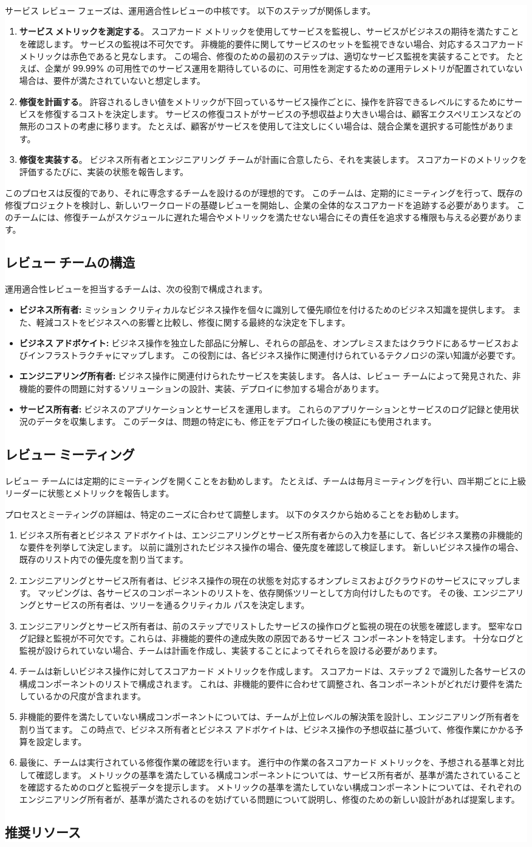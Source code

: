 サービス レビュー フェーズは、運用適合性レビューの中核です。 以下のステップが関係します。

1. **サービス メトリックを測定する**。 スコアカード メトリックを使用してサービスを監視し、サービスがビジネスの期待を満たすことを確認します。 サービスの監視は不可欠です。 非機能的要件に関してサービスのセットを監視できない場合、対応するスコアカード メトリックは赤色であると見なします。 この場合、修復のための最初のステップは、適切なサービス監視を実装することです。 たとえば、企業が 99.99% の可用性でのサービス運用を期待しているのに、可用性を測定するための運用テレメトリが配置されていない場合は、要件が満たされていないと想定します。

2. **修復を計画する**。 許容されるしきい値をメトリックが下回っているサービス操作ごとに、操作を許容できるレベルにするためにサービスを修復するコストを決定します。 サービスの修復コストがサービスの予想収益より大きい場合は、顧客エクスペリエンスなどの無形のコストの考慮に移ります。 たとえば、顧客がサービスを使用して注文しにくい場合は、競合企業を選択する可能性があります。

3. **修復を実装する**。 ビジネス所有者とエンジニアリング チームが計画に合意したら、それを実装します。 スコアカードのメトリックを評価するたびに、実装の状態を報告します。

このプロセスは反復的であり、それに専念するチームを設けるのが理想的です。 このチームは、定期的にミーティングを行って、既存の修復プロジェクトを検討し、新しいワークロードの基礎レビューを開始し、企業の全体的なスコアカードを追跡する必要があります。 このチームには、修復チームがスケジュールに遅れた場合やメトリックを満たせない場合にその責任を追求する権限も与える必要があります。

## <a name="structure-of-the-review-team"></a>レビュー チームの構造

運用適合性レビューを担当するチームは、次の役割で構成されます。

- **ビジネス所有者:** ミッション クリティカルなビジネス操作を個々に識別して優先順位を付けるためのビジネス知識を提供します。 また、軽減コストをビジネスへの影響と比較し、修復に関する最終的な決定を下します。

- **ビジネス アドボケイト:** ビジネス操作を独立した部品に分解し、それらの部品を、オンプレミスまたはクラウドにあるサービスおよびインフラストラクチャにマップします。 この役割には、各ビジネス操作に関連付けられているテクノロジの深い知識が必要です。

- **エンジニアリング所有者:** ビジネス操作に関連付けられたサービスを実装します。 各人は、レビュー チームによって発見された、非機能的要件の問題に対するソリューションの設計、実装、デプロイに参加する場合があります。

- **サービス所有者:** ビジネスのアプリケーションとサービスを運用します。 これらのアプリケーションとサービスのログ記録と使用状況のデータを収集します。 このデータは、問題の特定にも、修正をデプロイした後の検証にも使用されます。

## <a name="review-meeting"></a>レビュー ミーティング

レビュー チームには定期的にミーティングを開くことをお勧めします。 たとえば、チームは毎月ミーティングを行い、四半期ごとに上級リーダーに状態とメトリックを報告します。

プロセスとミーティングの詳細は、特定のニーズに合わせて調整します。 以下のタスクから始めることをお勧めします。

1. ビジネス所有者とビジネス アドボケイトは、エンジニアリングとサービス所有者からの入力を基にして、各ビジネス業務の非機能的な要件を列挙して決定します。 以前に識別されたビジネス操作の場合、優先度を確認して検証します。 新しいビジネス操作の場合、既存のリスト内での優先度を割り当てます。

2. エンジニアリングとサービス所有者は、ビジネス操作の現在の状態を対応するオンプレミスおよびクラウドのサービスにマップします。 マッピングは、各サービスのコンポーネントのリストを、依存関係ツリーとして方向付けしたものです。 その後、エンジニアリングとサービスの所有者は、ツリーを通るクリティカル パスを決定します。

3. エンジニアリングとサービス所有者は、前のステップでリストしたサービスの操作ログと監視の現在の状態を確認します。 堅牢なログ記録と監視が不可欠です。これらは、非機能的要件の達成失敗の原因であるサービス コンポーネントを特定します。 十分なログと監視が設けられていない場合、チームは計画を作成し、実装することによってそれらを設ける必要があります。

4. チームは新しいビジネス操作に対してスコアカード メトリックを作成します。 スコアカードは、ステップ 2 で識別した各サービスの構成コンポーネントのリストで構成されます。 これは、非機能的要件に合わせて調整され、各コンポーネントがどれだけ要件を満たしているかの尺度が含まれます。

5. 非機能的要件を満たしていない構成コンポーネントについては、チームが上位レベルの解決策を設計し、エンジニアリング所有者を割り当てます。 この時点で、ビジネス所有者とビジネス アドボケイトは、ビジネス操作の予想収益に基づいて、修復作業にかかる予算を設定します。

6. 最後に、チームは実行されている修復作業の確認を行います。 進行中の作業の各スコアカード メトリックを、予想される基準と対比して確認します。 メトリックの基準を満たしている構成コンポーネントについては、サービス所有者が、基準が満たされていることを確認するためのログと監視データを提示します。 メトリックの基準を満たしていない構成コンポーネントについては、それぞれのエンジニアリング所有者が、基準が満たされるのを妨げている問題について説明し、修復のための新しい設計があれば提案します。

## <a name="recommended-resources"></a>推奨リソース
